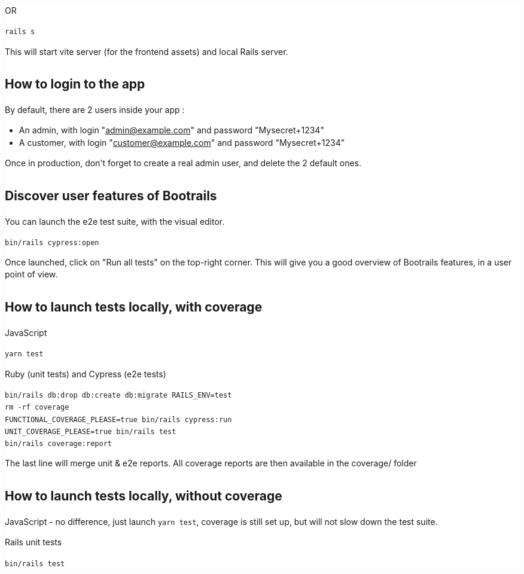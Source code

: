 OR 

```
rails s 
```

This will start vite server (for the frontend assets) and local Rails server.


## How to login to the app

By default, there are 2 users inside your app :

 - An admin, with login "admin@example.com" and password "Mysecret+1234"
 - A customer, with login "customer@example.com" and password "Mysecret+1234"

Once in production, don't forget to create a real admin user, and delete the 2 default ones.


## Discover user features of Bootrails

You can launch the e2e test suite, with the visual editor. 

```
bin/rails cypress:open
```

Once launched, click on "Run all tests" on the top-right corner.
This will give you a good overview of Bootrails features, in a user point of view.

## How to launch tests locally, with coverage

JavaScript
```
yarn test
```

Ruby (unit tests) and Cypress (e2e tests)
```
bin/rails db:drop db:create db:migrate RAILS_ENV=test
rm -rf coverage
FUNCTIONAL_COVERAGE_PLEASE=true bin/rails cypress:run 
UNIT_COVERAGE_PLEASE=true bin/rails test
bin/rails coverage:report
```

The last line will merge unit & e2e reports.
All coverage reports are then available in the coverage/ folder


## How to launch tests locally, without coverage

JavaScript - no difference, just launch `yarn test`, coverage is still set up, but will not slow down the test suite.

Rails unit tests
```
bin/rails test
```
